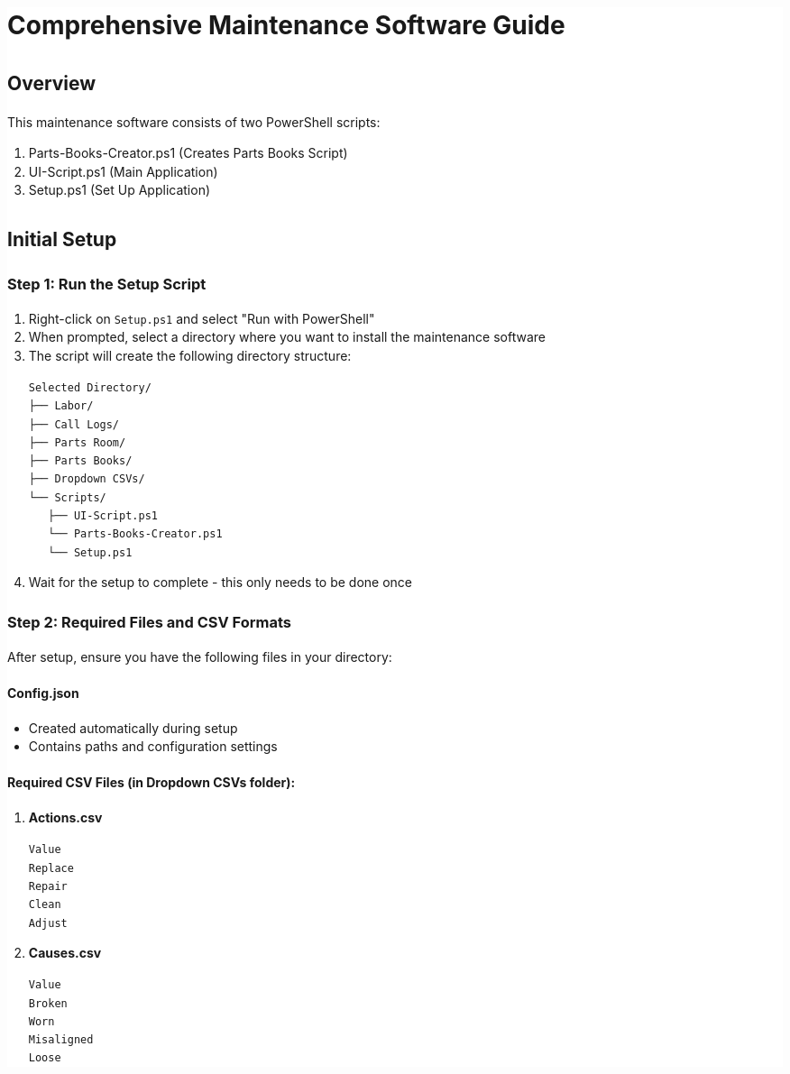 # Comprehensive Maintenance Software Guide

## Overview
This maintenance software consists of two PowerShell scripts:
1. Parts-Books-Creator.ps1 (Creates Parts Books Script)
2. UI-Script.ps1 (Main Application)
3. Setup.ps1 (Set Up Application)

## Initial Setup

### Step 1: Run the Setup Script
1. Right-click on `Setup.ps1` and select "Run with PowerShell"
2. When prompted, select a directory where you want to install the maintenance software
3. The script will create the following directory structure:
   ```
   Selected Directory/
   ├── Labor/
   ├── Call Logs/
   ├── Parts Room/
   ├── Parts Books/
   ├── Dropdown CSVs/
   └── Scripts/
      ├── UI-Script.ps1
      └── Parts-Books-Creator.ps1
      └── Setup.ps1
   ```
4. Wait for the setup to complete - this only needs to be done once

### Step 2: Required Files and CSV Formats
After setup, ensure you have the following files in your directory:

#### Config.json
- Created automatically during setup
- Contains paths and configuration settings

#### Required CSV Files (in Dropdown CSVs folder):

1. **Actions.csv**
   ```
   Value
   Replace
   Repair
   Clean
   Adjust
   ```

2. **Causes.csv**
   ```
   Value
   Broken
   Worn
   Misaligned
   Loose
   ```
